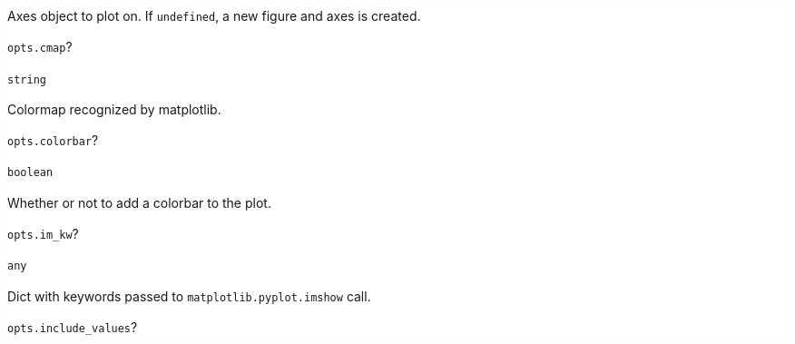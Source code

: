 Axes object to plot on. If `undefined`, a new figure and axes is created.

</td>
</tr>
<tr>
<td>

`opts.cmap`?

</td>
<td>

`string`

</td>
<td>

Colormap recognized by matplotlib.

</td>
</tr>
<tr>
<td>

`opts.colorbar`?

</td>
<td>

`boolean`

</td>
<td>

Whether or not to add a colorbar to the plot.

</td>
</tr>
<tr>
<td>

`opts.im_kw`?

</td>
<td>

`any`

</td>
<td>

Dict with keywords passed to `matplotlib.pyplot.imshow` call.

</td>
</tr>
<tr>
<td>

`opts.include_values`?

</td>
<td>
